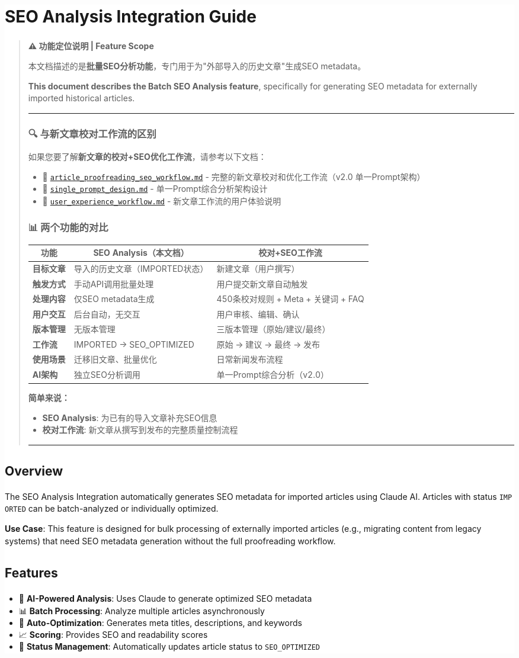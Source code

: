 # SEO Analysis Integration Guide

> **⚠️ 功能定位说明 | Feature Scope**
>
> 本文档描述的是**批量SEO分析功能**，专门用于为"外部导入的历史文章"生成SEO metadata。
>
> **This document describes the Batch SEO Analysis feature**, specifically for generating SEO metadata for externally imported historical articles.
>
> ---
>
> ### 🔍 与新文章校对工作流的区别
>
> 如果您要了解**新文章的校对+SEO优化工作流**，请参考以下文档：
> - 📄 [`article_proofreading_seo_workflow.md`](article_proofreading_seo_workflow.md) - 完整的新文章校对和优化工作流（v2.0 单一Prompt架构）
> - 📄 [`single_prompt_design.md`](single_prompt_design.md) - 单一Prompt综合分析架构设计
> - 📄 [`user_experience_workflow.md`](user_experience_workflow.md) - 新文章工作流的用户体验说明
>
> ### 📊 两个功能的对比
>
> | 功能 | SEO Analysis（本文档） | 校对+SEO工作流 |
> |------|----------------------|--------------|
> | **目标文章** | 导入的历史文章（IMPORTED状态） | 新建文章（用户撰写） |
> | **触发方式** | 手动API调用批量处理 | 用户提交新文章自动触发 |
> | **处理内容** | 仅SEO metadata生成 | 450条校对规则 + Meta + 关键词 + FAQ |
> | **用户交互** | 后台自动，无交互 | 用户审核、编辑、确认 |
> | **版本管理** | 无版本管理 | 三版本管理（原始/建议/最终） |
> | **工作流** | IMPORTED → SEO_OPTIMIZED | 原始 → 建议 → 最终 → 发布 |
> | **使用场景** | 迁移旧文章、批量优化 | 日常新闻发布流程 |
> | **AI架构** | 独立SEO分析调用 | 单一Prompt综合分析（v2.0） |
>
> **简单来说：**
> - **SEO Analysis**: 为已有的导入文章补充SEO信息
> - **校对工作流**: 新文章从撰写到发布的完整质量控制流程
>
> ---

## Overview

The SEO Analysis Integration automatically generates SEO metadata for imported articles using Claude AI. Articles with status `IMPORTED` can be batch-analyzed or individually optimized.

**Use Case**: This feature is designed for bulk processing of externally imported articles (e.g., migrating content from legacy systems) that need SEO metadata generation without the full proofreading workflow.

## Features

- 🤖 **AI-Powered Analysis**: Uses Claude to generate optimized SEO metadata
- 📊 **Batch Processing**: Analyze multiple articles asynchronously
- 🎯 **Auto-Optimization**: Generates meta titles, descriptions, and keywords
- 📈 **Scoring**: Provides SEO and readability scores
- 🔄 **Status Management**: Automatically updates article status to `SEO_OPTIMIZED`
